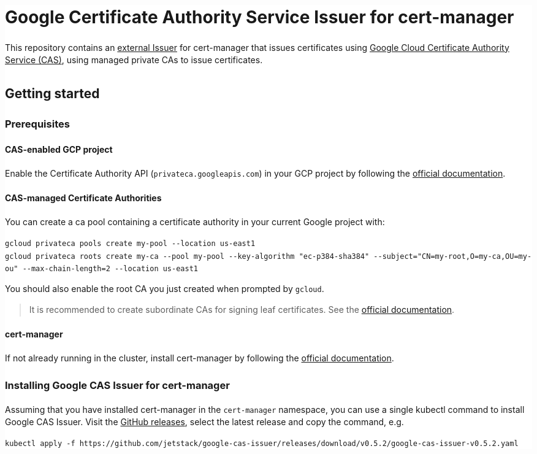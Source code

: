 # Google Certificate Authority Service Issuer for cert-manager

This repository contains an [external Issuer](https://cert-manager.io/docs/contributing/external-issuers/)
for cert-manager that issues certificates using [Google Cloud
Certificate Authority Service (CAS)](https://cloud.google.com/certificate-authority-service/), using managed private CAs to issue certificates.

## Getting started

### Prerequisites

#### CAS-enabled GCP project

Enable the Certificate Authority API (`privateca.googleapis.com`) in your GCP project by following the
[official documentation](https://cloud.google.com/certificate-authority-service/docs/quickstart).

#### CAS-managed Certificate Authorities

You can create a ca pool containing a certificate authority in your current Google project with: 

```shell
gcloud privateca pools create my-pool --location us-east1
gcloud privateca roots create my-ca --pool my-pool --key-algorithm "ec-p384-sha384" --subject="CN=my-root,O=my-ca,OU=my-ou" --max-chain-length=2 --location us-east1
```

You should also enable the root CA you just created when prompted by `gcloud`.

> It is recommended to create subordinate CAs for signing leaf
> certificates. See the [official
> documentation](https://cloud.google.com/certificate-authority-service/docs/creating-certificate-authorities).

#### cert-manager

If not already running in the cluster, install cert-manager by following the [official documentation](https://cert-manager.io/docs/installation/kubernetes/).

### Installing Google CAS Issuer for cert-manager

Assuming that you have installed cert-manager in the `cert-manager` namespace, you can use a single kubectl
command to install Google CAS Issuer. 
Visit the [GitHub releases](https://github.com/jetstack/google-cas-issuer/releases), select the latest release
and copy the command, e.g.

```shell
kubectl apply -f https://github.com/jetstack/google-cas-issuer/releases/download/v0.5.2/google-cas-issuer-v0.5.2.yaml
```
